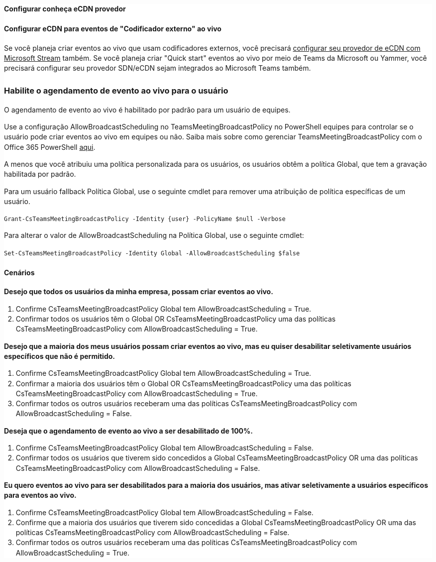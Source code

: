 **Configurar conheça eCDN provedor**

#### <a name="configure-ecdn-for-external-encoder-live-events"></a>Configurar eCDN para eventos de "Codificador externo" ao vivo 
Se você planeja criar eventos ao vivo que usam codificadores externos, você precisará [configurar seu provedor de eCDN com Microsoft Stream](https://docs.microsoft.com/stream/network-caching) também. Se você planeja criar "Quick start" eventos ao vivo por meio de Teams da Microsoft ou Yammer, você precisará configurar seu provedor SDN/eCDN sejam integrados ao Microsoft Teams também.

### <a name="enable-live-event-scheduling-for-the-user"></a>Habilite o agendamento de evento ao vivo para o usuário
O agendamento de evento ao vivo é habilitado por padrão para um usuário de equipes.  

Use a configuração AllowBroadcastScheduling no TeamsMeetingBroadcastPolicy no PowerShell equipes para controlar se o usuário pode criar eventos ao vivo em equipes ou não. Saiba mais sobre como gerenciar TeamsMeetingBroadcastPolicy com o Office 365 PowerShell [aqui](https://docs.microsoft.com/en-us/office365/enterprise/powershell/manage-skype-for-business-online-with-office-365-powershell).

 A menos que você atribuiu uma política personalizada para os usuários, os usuários obtêm a política Global, que tem a gravação habilitada por padrão. 

 Para um usuário fallback Política Global, use o seguinte cmdlet para remover uma atribuição de política específicas de um usuário.
```
Grant-CsTeamsMeetingBroadcastPolicy -Identity {user} -PolicyName $null -Verbose
```
Para alterar o valor de AllowBroadcastScheduling na Política Global, use o seguinte cmdlet:
```
Set-CsTeamsMeetingBroadcastPolicy -Identity Global -AllowBroadcastScheduling $false
```
#### <a name="scenarios"></a>Cenários
**Desejo que todos os usuários da minha empresa, possam criar eventos ao vivo.**
1. Confirme CsTeamsMeetingBroadcastPolicy Global tem AllowBroadcastScheduling = True.
2. Confirmar todos os usuários têm o Global OR CsTeamsMeetingBroadcastPolicy uma das políticas CsTeamsMeetingBroadcastPolicy com AllowBroadcastScheduling = True.

**Desejo que a maioria dos meus usuários possam criar eventos ao vivo, mas eu quiser desabilitar seletivamente usuários específicos que não é permitido.**
1. Confirme CsTeamsMeetingBroadcastPolicy Global tem AllowBroadcastScheduling = True.
2. Confirmar a maioria dos usuários têm o Global OR CsTeamsMeetingBroadcastPolicy uma das políticas CsTeamsMeetingBroadcastPolicy com AllowBroadcastScheduling = True.
3. Confirmar todos os outros usuários receberam uma das políticas CsTeamsMeetingBroadcastPolicy com AllowBroadcastScheduling = False.

**Deseja que o agendamento de evento ao vivo a ser desabilitado de 100%.**
1. Confirme CsTeamsMeetingBroadcastPolicy Global tem AllowBroadcastScheduling = False.
2. Confirmar todos os usuários que tiverem sido concedidos a Global CsTeamsMeetingBroadcastPolicy OR uma das políticas CsTeamsMeetingBroadcastPolicy com AllowBroadcastScheduling = False.

**Eu quero eventos ao vivo para ser desabilitados para a maioria dos usuários, mas ativar seletivamente a usuários específicos para eventos ao vivo.** 
1. Confirme CsTeamsMeetingBroadcastPolicy Global tem AllowBroadcastScheduling = False.
2. Confirme que a maioria dos usuários que tiverem sido concedidas a Global CsTeamsMeetingBroadcastPolicy OR uma das políticas CsTeamsMeetingBroadcastPolicy com AllowBroadcastScheduling = False.
3. Confirmar todos os outros usuários receberam uma das políticas CsTeamsMeetingBroadcastPolicy com AllowBroadcastScheduling = True.
